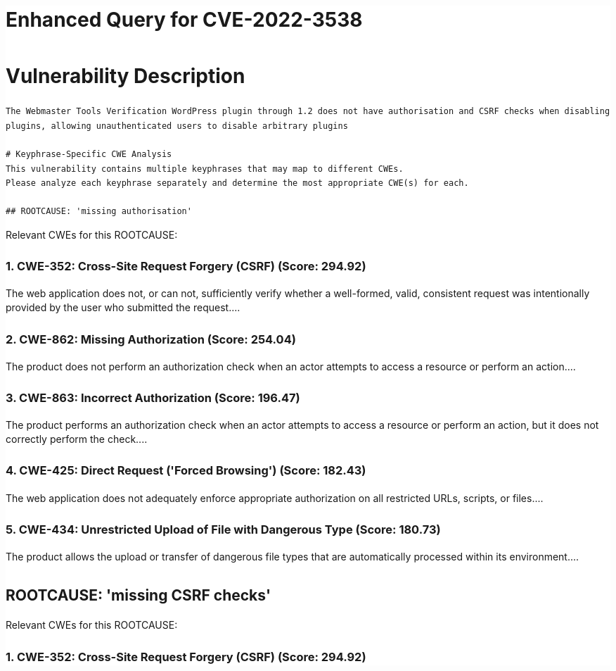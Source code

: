 # Enhanced Query for CVE-2022-3538

# Vulnerability Description

    The Webmaster Tools Verification WordPress plugin through 1.2 does not have authorisation and CSRF checks when disabling plugins, allowing unauthenticated users to disable arbitrary plugins

    # Keyphrase-Specific CWE Analysis
    This vulnerability contains multiple keyphrases that may map to different CWEs. 
    Please analyze each keyphrase separately and determine the most appropriate CWE(s) for each.

    ## ROOTCAUSE: 'missing authorisation'

Relevant CWEs for this ROOTCAUSE:

### 1. CWE-352: Cross-Site Request Forgery (CSRF) (Score: 294.92)

The web application does not, or can not, sufficiently verify whether a well-formed, valid, consistent request was intentionally provided by the user who submitted the request....

### 2. CWE-862: Missing Authorization (Score: 254.04)

The product does not perform an authorization check when an actor attempts to access a resource or perform an action....

### 3. CWE-863: Incorrect Authorization (Score: 196.47)

The product performs an authorization check when an actor attempts to access a resource or perform an action, but it does not correctly perform the check....

### 4. CWE-425: Direct Request ('Forced Browsing') (Score: 182.43)

The web application does not adequately enforce appropriate authorization on all restricted URLs, scripts, or files....

### 5. CWE-434: Unrestricted Upload of File with Dangerous Type (Score: 180.73)

The product allows the upload or transfer of dangerous file types that are automatically processed within its environment....

## ROOTCAUSE: 'missing CSRF checks'

Relevant CWEs for this ROOTCAUSE:

### 1. CWE-352: Cross-Site Request Forgery (CSRF) (Score: 294.92)
